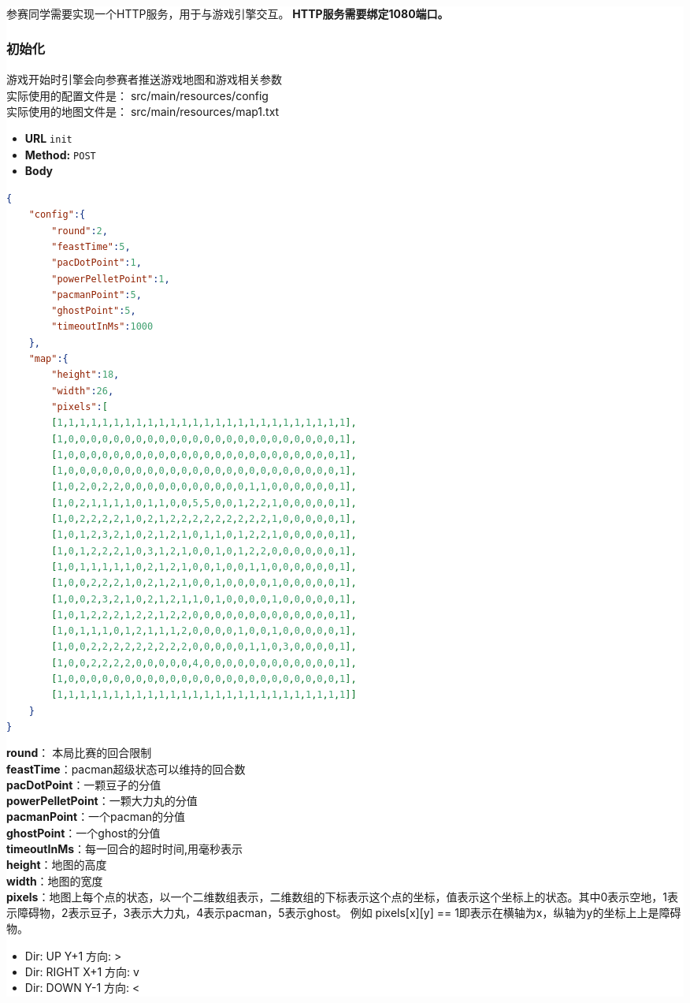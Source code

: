 参赛同学需要实现一个HTTP服务，用于与游戏引擎交互。
**HTTP服务需要绑定1080端口。**

### 初始化
游戏开始时引擎会向参赛者推送游戏地图和游戏相关参数<br />
实际使用的配置文件是： src/main/resources/config<br />
实际使用的地图文件是： src/main/resources/map1.txt
* **URL**
`init`
* **Method:**
`POST`
* **Body**

```json
{
    "config":{
        "round":2,
        "feastTime":5,
        "pacDotPoint":1,
        "powerPelletPoint":1,
        "pacmanPoint":5,
        "ghostPoint":5,
        "timeoutInMs":1000
    },
    "map":{
        "height":18,
        "width":26,
        "pixels":[
        [1,1,1,1,1,1,1,1,1,1,1,1,1,1,1,1,1,1,1,1,1,1,1,1,1,1],
        [1,0,0,0,0,0,0,0,0,0,0,0,0,0,0,0,0,0,0,0,0,0,0,0,0,1],
        [1,0,0,0,0,0,0,0,0,0,0,0,0,0,0,0,0,0,0,0,0,0,0,0,0,1],
        [1,0,0,0,0,0,0,0,0,0,0,0,0,0,0,0,0,0,0,0,0,0,0,0,0,1],
        [1,0,2,0,2,2,0,0,0,0,0,0,0,0,0,0,0,1,1,0,0,0,0,0,0,1],
        [1,0,2,1,1,1,1,0,1,1,0,0,5,5,0,0,1,2,2,1,0,0,0,0,0,1],
        [1,0,2,2,2,2,1,0,2,1,2,2,2,2,2,2,2,2,2,1,0,0,0,0,0,1],
        [1,0,1,2,3,2,1,0,2,1,2,1,0,1,1,0,1,2,2,1,0,0,0,0,0,1],
        [1,0,1,2,2,2,1,0,3,1,2,1,0,0,1,0,1,2,2,0,0,0,0,0,0,1],
        [1,0,1,1,1,1,1,0,2,1,2,1,0,0,1,0,0,1,1,0,0,0,0,0,0,1],
        [1,0,0,2,2,2,1,0,2,1,2,1,0,0,1,0,0,0,0,1,0,0,0,0,0,1],
        [1,0,0,2,3,2,1,0,2,1,2,1,1,0,1,0,0,0,0,1,0,0,0,0,0,1],
        [1,0,1,2,2,2,1,2,2,1,2,2,0,0,0,0,0,0,0,0,0,0,0,0,0,1],
        [1,0,1,1,1,0,1,2,1,1,1,2,0,0,0,0,1,0,0,1,0,0,0,0,0,1],
        [1,0,0,2,2,2,2,2,2,2,2,2,0,0,0,0,0,1,1,0,3,0,0,0,0,1],
        [1,0,0,2,2,2,2,0,0,0,0,0,4,0,0,0,0,0,0,0,0,0,0,0,0,1],
        [1,0,0,0,0,0,0,0,0,0,0,0,0,0,0,0,0,0,0,0,0,0,0,0,0,1],
        [1,1,1,1,1,1,1,1,1,1,1,1,1,1,1,1,1,1,1,1,1,1,1,1,1,1]]
    }
}
```
 **round**： 本局比赛的回合限制<br/>
 **feastTime**：pacman超级状态可以维持的回合数<br/>
 **pacDotPoint**：一颗豆子的分值<br/>
 **powerPelletPoint**：一颗大力丸的分值<br/>
 **pacmanPoint**：一个pacman的分值<br/>
 **ghostPoint**：一个ghost的分值<br/>
 **timeoutInMs**：每一回合的超时时间,用毫秒表示<br/>
 **height**：地图的高度<br/>
 **width**：地图的宽度<br/>
 **pixels**：地图上每个点的状态，以一个二维数组表示，二维数组的下标表示这个点的坐标，值表示这个坐标上的状态。其中0表示空地，1表示障碍物，2表示豆子，3表示大力丸，4表示pacman，5表示ghost。
   例如 pixels[x][y] == 1即表示在横轴为x，纵轴为y的坐标上上是障碍物。
   * Dir: UP     Y+1  方向: >
   * Dir: RIGHT  X+1  方向: v
   * Dir: DOWN   Y-1  方向: <